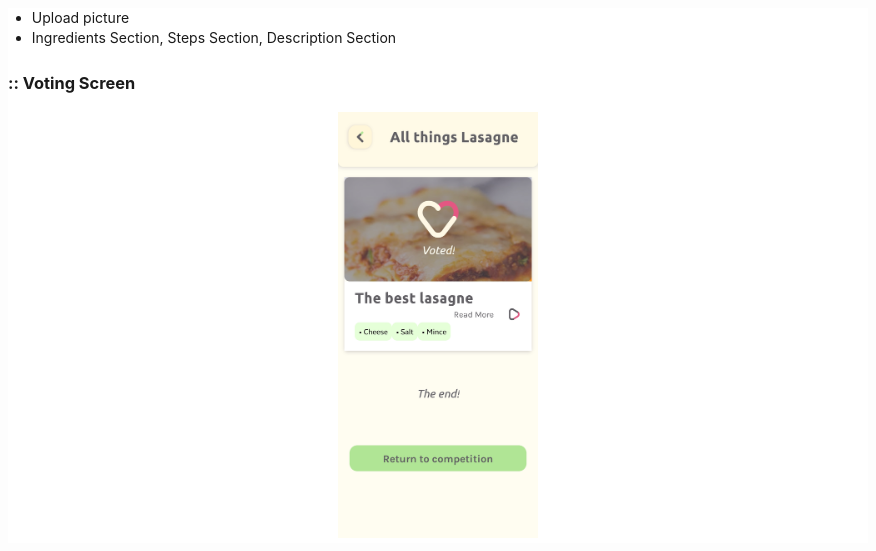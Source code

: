 - Upload picture
- Ingredients Section, Steps Section, Description Section

### :: Voting Screen

<div align="center"> 
  <img src="assetsread/Voting.jpg" alt="screenshot" width="200" height="auto" />
</div>
